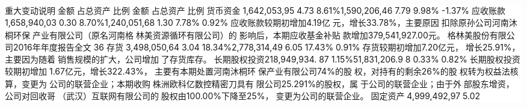 重大变动说明
金额
占总资产
比例
金额
占总资产
比例
货币资金
1,642,053,95
4.73
8.61%1,590,206,46
7.79
9.98%
-1.37%
应收账款
1,658,940,03
0.30
8.70%1,240,051,68
1.30
7.78%
0.92%
应收账款较期初增加4.19亿
元，增长33.78%，主要原因
扣除原孙公司河南沐桐环保
产业有限公司（原名河南格
林美资源循环有限公司）的
影响后，本期应收基金补贴
款增加379,541,927.00元。
格林美股份有限公司2016年年度报告全文
36
存货
3,498,050,64
3.04
18.34%2,778,314,49
6.05
17.43%
0.91%
存货较期初增加7.20亿元，
增长25.91%，主要因为随着
销售规模的扩大，公司增加
了存货库存。
长期股权投资218,949,934.
87
1.15%51,831,206.9
8
0.33%
0.82%
长期股权投资较期初增加
1.67亿元，增长322.43%，
主要有本期处置河南沐桐环
保产业有限公司74%的股
权，对持有的剩余26%的股
权转为权益法核算，变更为
公司的联营企业；本期收购
株洲欧科亿数控精密刀具有
限公司25.291%的股权，属
于公司的联营企业；由于外
部股东增资，公司对回收哥
（武汉）互联网有限公司的
股权由100.00%下降至25%，
变更为公司的联营企业。
固定资产
4,999,492,97
5.02